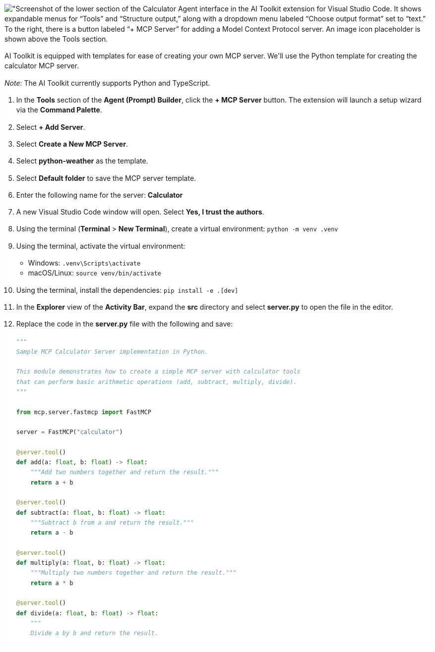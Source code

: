 !["Screenshot of the lower section of the Calculator Agent interface in the AI Toolkit extension for Visual Studio Code. It shows expandable menus for “Tools” and “Structure output,” along with a dropdown menu labeled “Choose output format” set to “text.” To the right, there is a button labeled “+ MCP Server” for adding a Model Context Protocol server. An image icon placeholder is shown above the Tools section.](./assets/aitk-add-mcp-server.png)

AI Toolkit is equipped with templates for ease of creating your own MCP server. We'll use the Python template for creating the calculator MCP server.

*Note*: The AI Toolkit currently supports Python and TypeScript.

1. In the **Tools** section of the **Agent (Prompt) Builder**, click the **+ MCP Server** button. The extension will launch a setup wizard via the **Command Palette**.
2. Select **+ Add Server**.
3. Select **Create a New MCP Server**.
4. Select **python-weather** as the template.
5. Select **Default folder** to save the MCP server template.
6. Enter the following name for the server: **Calculator**
7. A new Visual Studio Code window will open. Select **Yes, I trust the authors**.
8. Using the terminal (**Terminal** > **New Terminal**), create a virtual environment: `python -m venv .venv`
9. Using the terminal, activate the virtual environment:
    - Windows: `.venv\Scripts\activate`
    - macOS/Linux: `source venv/bin/activate`
10. Using the terminal, install the dependencies: `pip install -e .[dev]`
11. In the **Explorer** view of the **Activity Bar**, expand the **src** directory and select **server.py** to open the file in the editor.
12. Replace the code in the **server.py** file with the following and save:

    ```python
    """
    Sample MCP Calculator Server implementation in Python.

    This module demonstrates how to create a simple MCP server with calculator tools
    that can perform basic arithmetic operations (add, subtract, multiply, divide).
    """
    
    from mcp.server.fastmcp import FastMCP
    
    server = FastMCP("calculator")
    
    @server.tool()
    def add(a: float, b: float) -> float:
        """Add two numbers together and return the result."""
        return a + b
    
    @server.tool()
    def subtract(a: float, b: float) -> float:
        """Subtract b from a and return the result."""
        return a - b
    
    @server.tool()
    def multiply(a: float, b: float) -> float:
        """Multiply two numbers together and return the result."""
        return a * b
    
    @server.tool()
    def divide(a: float, b: float) -> float:
        """
        Divide a by b and return the result.
        